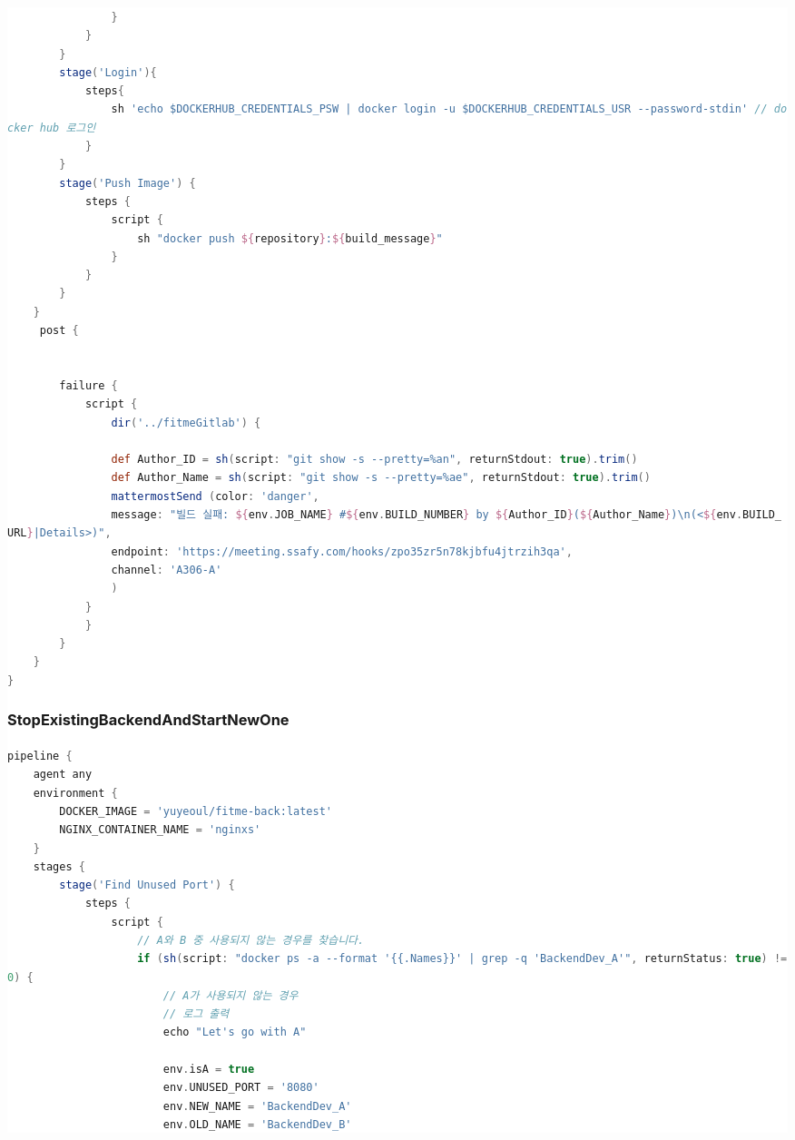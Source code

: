 ```groovy
                }
            } 
        }
        stage('Login'){
            steps{
                sh 'echo $DOCKERHUB_CREDENTIALS_PSW | docker login -u $DOCKERHUB_CREDENTIALS_USR --password-stdin' // docker hub 로그인
            }
        }
        stage('Push Image') { 
            steps { 
                script {
                    sh "docker push ${repository}:${build_message}"
                }
            } 
        }
    }
     post {
         
        
        failure {
        	script {
        	    dir('../fitmeGitlab') {
   
                def Author_ID = sh(script: "git show -s --pretty=%an", returnStdout: true).trim()
                def Author_Name = sh(script: "git show -s --pretty=%ae", returnStdout: true).trim()
                mattermostSend (color: 'danger', 
                message: "빌드 실패: ${env.JOB_NAME} #${env.BUILD_NUMBER} by ${Author_ID}(${Author_Name})\n(<${env.BUILD_URL}|Details>)", 
                endpoint: 'https://meeting.ssafy.com/hooks/zpo35zr5n78kjbfu4jtrzih3qa', 
                channel: 'A306-A'
                )
        	}
            }
        }
    }
}
```

### StopExistingBackendAndStartNewOne

```groovy
pipeline {
    agent any
    environment {
        DOCKER_IMAGE = 'yuyeoul/fitme-back:latest'
        NGINX_CONTAINER_NAME = 'nginxs'
    }
    stages {
        stage('Find Unused Port') {
            steps {
                script {
                    // A와 B 중 사용되지 않는 경우를 찾습니다.
                    if (sh(script: "docker ps -a --format '{{.Names}}' | grep -q 'BackendDev_A'", returnStatus: true) != 0) {
                        // A가 사용되지 않는 경우
                        // 로그 출력
                        echo "Let's go with A"

                        env.isA = true
                        env.UNUSED_PORT = '8080'
                        env.NEW_NAME = 'BackendDev_A'
                        env.OLD_NAME = 'BackendDev_B'
```